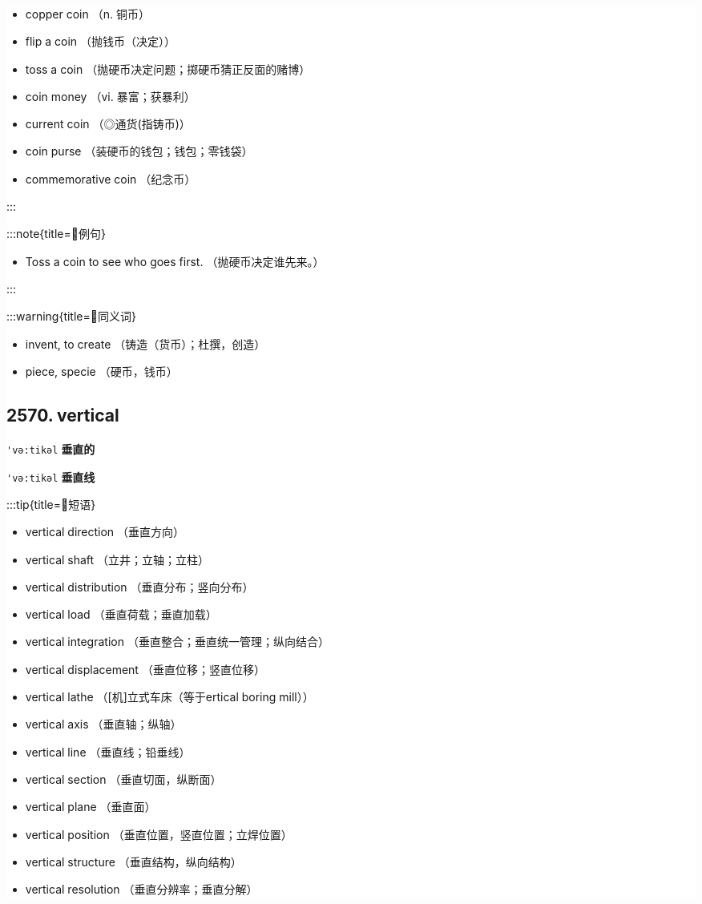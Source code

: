 - copper coin （n. 铜币）

- flip a coin （抛钱币（决定））

- toss a coin （抛硬币决定问题；掷硬币猜正反面的赌博）

- coin money （vi. 暴富；获暴利）

- current coin （◎通货(指铸币)）

- coin purse （装硬币的钱包；钱包；零钱袋）

- commemorative coin （纪念币）

:::

:::note{title=🎤例句}

- Toss a coin to see who goes first. （抛硬币决定谁先来。）

:::

:::warning{title=🤔同义词}

- invent, to create （铸造（货币）；杜撰，创造）

- piece, specie （硬币，钱币）


## 2570. vertical

`'və:tikəl`  **垂直的**

`'və:tikəl`  **垂直线**

:::tip{title=🤩短语}

- vertical direction （垂直方向）

- vertical shaft （立井；立轴；立柱）

- vertical distribution （垂直分布；竖向分布）

- vertical load （垂直荷载；垂直加载）

- vertical integration （垂直整合；垂直统一管理；纵向结合）

- vertical displacement （垂直位移；竖直位移）

- vertical lathe （[机]立式车床（等于ertical boring mill））

- vertical axis （垂直轴；纵轴）

- vertical line （垂直线；铅垂线）

- vertical section （垂直切面，纵断面）

- vertical plane （垂直面）

- vertical position （垂直位置，竖直位置；立焊位置）

- vertical structure （垂直结构，纵向结构）

- vertical resolution （垂直分辨率；垂直分解）
